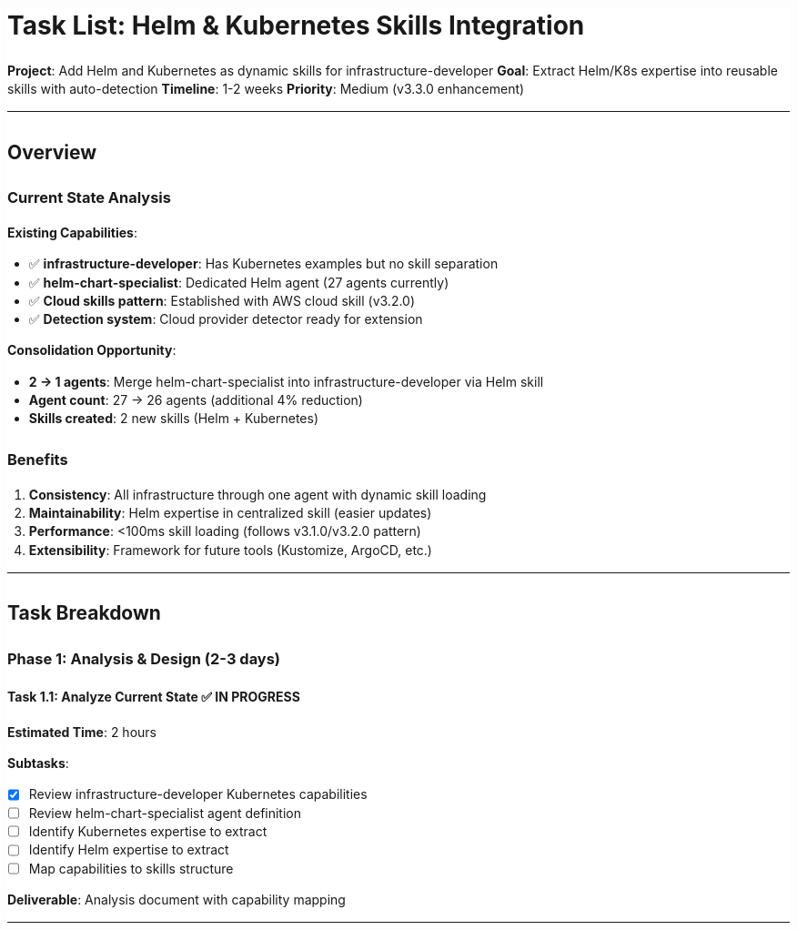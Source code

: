 # Task List: Helm & Kubernetes Skills Integration

**Project**: Add Helm and Kubernetes as dynamic skills for infrastructure-developer
**Goal**: Extract Helm/K8s expertise into reusable skills with auto-detection
**Timeline**: 1-2 weeks
**Priority**: Medium (v3.3.0 enhancement)

---

## Overview

### Current State Analysis

**Existing Capabilities**:
- ✅ **infrastructure-developer**: Has Kubernetes examples but no skill separation
- ✅ **helm-chart-specialist**: Dedicated Helm agent (27 agents currently)
- ✅ **Cloud skills pattern**: Established with AWS cloud skill (v3.2.0)
- ✅ **Detection system**: Cloud provider detector ready for extension

**Consolidation Opportunity**:
- **2 → 1 agents**: Merge helm-chart-specialist into infrastructure-developer via Helm skill
- **Agent count**: 27 → 26 agents (additional 4% reduction)
- **Skills created**: 2 new skills (Helm + Kubernetes)

### Benefits

1. **Consistency**: All infrastructure through one agent with dynamic skill loading
2. **Maintainability**: Helm expertise in centralized skill (easier updates)
3. **Performance**: <100ms skill loading (follows v3.1.0/v3.2.0 pattern)
4. **Extensibility**: Framework for future tools (Kustomize, ArgoCD, etc.)

---

## Task Breakdown

### Phase 1: Analysis & Design (2-3 days)

#### Task 1.1: Analyze Current State ✅ IN PROGRESS
**Estimated Time**: 2 hours

**Subtasks**:
- [x] Review infrastructure-developer Kubernetes capabilities
- [ ] Review helm-chart-specialist agent definition
- [ ] Identify Kubernetes expertise to extract
- [ ] Identify Helm expertise to extract
- [ ] Map capabilities to skills structure

**Deliverable**: Analysis document with capability mapping

---
